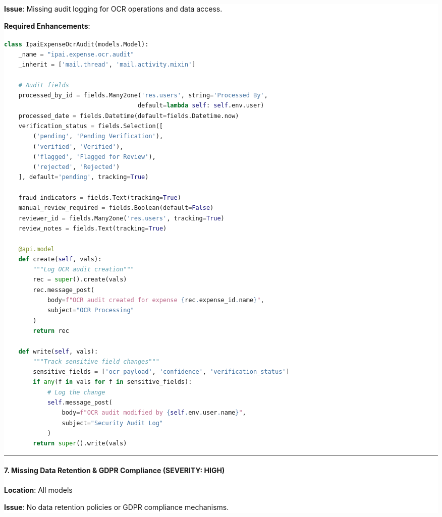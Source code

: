 **Issue**: Missing audit logging for OCR operations and data access.

**Required Enhancements**:
```python
class IpaiExpenseOcrAudit(models.Model):
    _name = "ipai.expense.ocr.audit"
    _inherit = ['mail.thread', 'mail.activity.mixin']

    # Audit fields
    processed_by_id = fields.Many2one('res.users', string='Processed By',
                                     default=lambda self: self.env.user)
    processed_date = fields.Datetime(default=fields.Datetime.now)
    verification_status = fields.Selection([
        ('pending', 'Pending Verification'),
        ('verified', 'Verified'),
        ('flagged', 'Flagged for Review'),
        ('rejected', 'Rejected')
    ], default='pending', tracking=True)

    fraud_indicators = fields.Text(tracking=True)
    manual_review_required = fields.Boolean(default=False)
    reviewer_id = fields.Many2one('res.users', tracking=True)
    review_notes = fields.Text(tracking=True)

    @api.model
    def create(self, vals):
        """Log OCR audit creation"""
        rec = super().create(vals)
        rec.message_post(
            body=f"OCR audit created for expense {rec.expense_id.name}",
            subject="OCR Processing"
        )
        return rec

    def write(self, vals):
        """Track sensitive field changes"""
        sensitive_fields = ['ocr_payload', 'confidence', 'verification_status']
        if any(f in vals for f in sensitive_fields):
            # Log the change
            self.message_post(
                body=f"OCR audit modified by {self.env.user.name}",
                subject="Security Audit Log"
            )
        return super().write(vals)
```

---

#### 7. **Missing Data Retention & GDPR Compliance** (SEVERITY: HIGH)
**Location**: All models

**Issue**: No data retention policies or GDPR compliance mechanisms.
